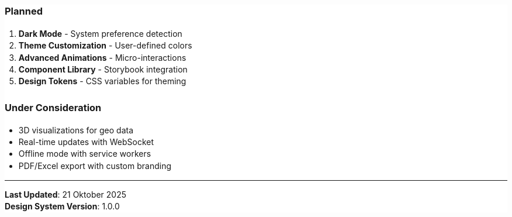 ### Planned
1. **Dark Mode** - System preference detection
2. **Theme Customization** - User-defined colors
3. **Advanced Animations** - Micro-interactions
4. **Component Library** - Storybook integration
5. **Design Tokens** - CSS variables for theming

### Under Consideration
- 3D visualizations for geo data
- Real-time updates with WebSocket
- Offline mode with service workers
- PDF/Excel export with custom branding

---

**Last Updated**: 21 Oktober 2025  
**Design System Version**: 1.0.0
